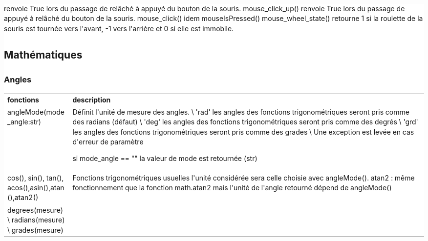    <td>renvoie True lors du passage de relâché à appuyé du bouton de la souris.
   </td>
  </tr>
  <tr>
   <td>mouse_click_up()
   </td>
   <td>renvoie True lors du passage de appuyé à relâché du bouton de la souris.
   </td>
  </tr>
  <tr>
   <td>mouse_click()
   </td>
   <td>idem mouseIsPressed()
   </td>
  </tr>
  <tr>
   <td>mouse_wheel_state()
   </td>
   <td>retourne 1 si la roulette de la souris est tournée vers l'avant, -1 vers l'arrière et 0 si elle est immobile.
   </td>
  </tr>
</table>



## Mathématiques


### Angles


<table>
  <tr>
   <td><strong>fonctions</strong>
   </td>
   <td><strong>description</strong>
   </td>
  </tr>
  <tr>
   <td>angleMode(mode_angle:str)
   </td>
   <td>Définit l'unité de mesure des angles. \
 'rad' les angles des fonctions trigonométriques seront pris comme des radians (défaut) \
 'deg' les angles des fonctions trigonométriques seront pris comme des degrés \
'grd' les angles des fonctions trigonométriques seront pris comme des grades \
Une exception est levée en cas d'erreur de paramètre
<p>
si mode_angle == "" la valeur de mode est retournée (str)
   </td>
  </tr>
  <tr>
   <td>cos(), sin(), tan(), acos(),asin(),atan(),atan2()
   </td>
   <td>Fonctions trigonométriques usuelles l'unité considérée sera celle choisie avec angleMode(). atan2 : même fonctionnement que la fonction math.atan2 mais l'unité de l'angle retourné dépend  de angleMode()  
   </td>
  </tr>
  <tr>
   <td>degrees(mesure) \
radians(mesure) \
grades(mesure)
   </td>